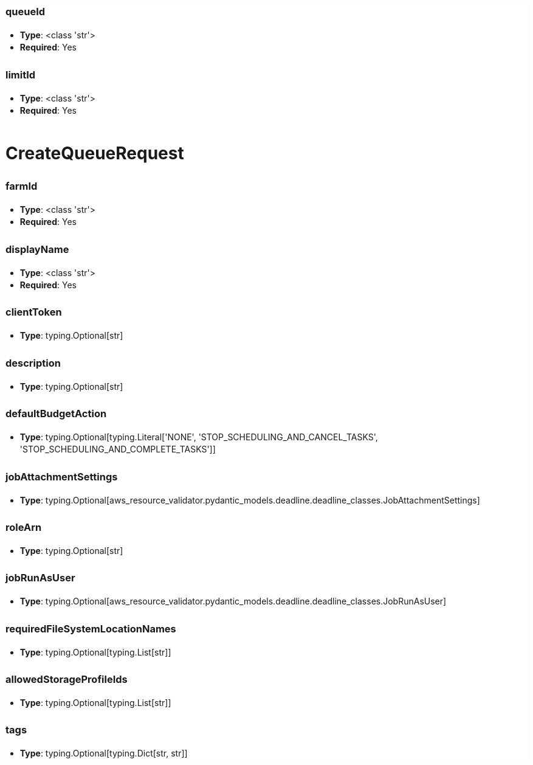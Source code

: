 ### queueId
- **Type**: <class 'str'>
- **Required**: Yes

### limitId
- **Type**: <class 'str'>
- **Required**: Yes


# CreateQueueRequest

### farmId
- **Type**: <class 'str'>
- **Required**: Yes

### displayName
- **Type**: <class 'str'>
- **Required**: Yes

### clientToken
- **Type**: typing.Optional[str]

### description
- **Type**: typing.Optional[str]

### defaultBudgetAction
- **Type**: typing.Optional[typing.Literal['NONE', 'STOP_SCHEDULING_AND_CANCEL_TASKS', 'STOP_SCHEDULING_AND_COMPLETE_TASKS']]

### jobAttachmentSettings
- **Type**: typing.Optional[aws_resource_validator.pydantic_models.deadline.deadline_classes.JobAttachmentSettings]

### roleArn
- **Type**: typing.Optional[str]

### jobRunAsUser
- **Type**: typing.Optional[aws_resource_validator.pydantic_models.deadline.deadline_classes.JobRunAsUser]

### requiredFileSystemLocationNames
- **Type**: typing.Optional[typing.List[str]]

### allowedStorageProfileIds
- **Type**: typing.Optional[typing.List[str]]

### tags
- **Type**: typing.Optional[typing.Dict[str, str]]

